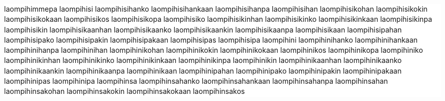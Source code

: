 laompihimmepa
laompihisi
laompihisihanko
laompihisihankaan
laompihisihanpa
laompihisihan
laompihisikohan
laompihisikokin
laompihisikokaan
laompihisikos
laompihisikopa
laompihisiko
laompihisikinhan
laompihisikinko
laompihisikinkaan
laompihisikinpa
laompihisikin
laompihisikaanhan
laompihisikaanko
laompihisikaankin
laompihisikaanpa
laompihisikaan
laompihisipahan
laompihisipako
laompihisipakin
laompihisipakaan
laompihisipas
laompihisipa
laompihini
laompihinihanko
laompihinihankaan
laompihinihanpa
laompihinihan
laompihinikohan
laompihinikokin
laompihinikokaan
laompihinikos
laompihinikopa
laompihiniko
laompihinikinhan
laompihinikinko
laompihinikinkaan
laompihinikinpa
laompihinikin
laompihinikaanhan
laompihinikaanko
laompihinikaankin
laompihinikaanpa
laompihinikaan
laompihinipahan
laompihinipako
laompihinipakin
laompihinipakaan
laompihinipas
laompihinipa
laompihinsa
laompihinsahanko
laompihinsahankaan
laompihinsahanpa
laompihinsahan
laompihinsakohan
laompihinsakokin
laompihinsakokaan
laompihinsakos